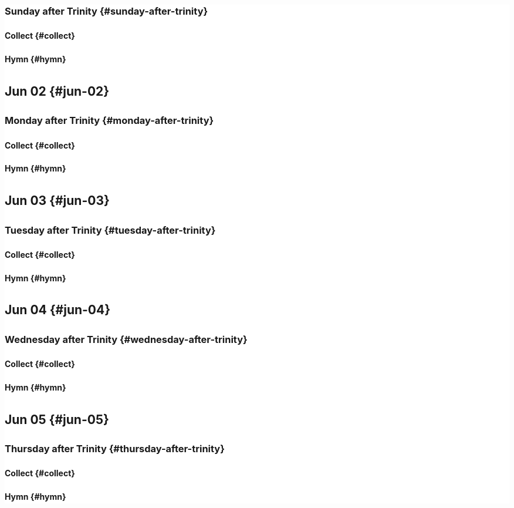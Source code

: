 
### Sunday after Trinity {#sunday-after-trinity}


#### Collect {#collect}


#### Hymn {#hymn}


## Jun 02 {#jun-02}


### Monday after Trinity {#monday-after-trinity}


#### Collect {#collect}


#### Hymn {#hymn}


## Jun 03 {#jun-03}


### Tuesday after Trinity {#tuesday-after-trinity}


#### Collect {#collect}


#### Hymn {#hymn}


## Jun 04 {#jun-04}


### Wednesday after Trinity {#wednesday-after-trinity}


#### Collect {#collect}


#### Hymn {#hymn}


## Jun 05 {#jun-05}


### Thursday after Trinity {#thursday-after-trinity}


#### Collect {#collect}


#### Hymn {#hymn}

